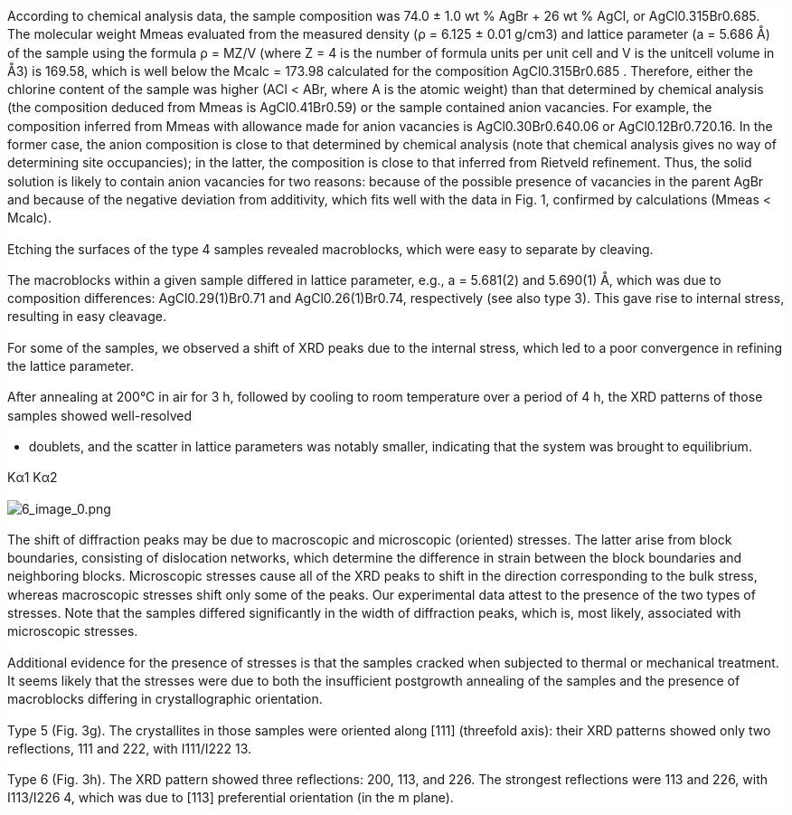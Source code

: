 According to chemical analysis data, the sample composition was 74.0 ± 1.0 wt % AgBr + 26 wt %
AgCl, or AgCl0.315Br0.685. The molecular weight Mmeas evaluated from the measured density (ρ = 6.125 ±
0.01 g/cm3) and lattice parameter (a = 5.686 Å) of the sample using the formula ρ = MZ/V (where Z = 4 is the number of formula units per unit cell and V is the unitcell volume in Å3) is 169.58, which is well below the Mcalc = 173.98 calculated for the composition AgCl0.315Br0.685 . Therefore, either the chlorine content of the sample was higher (ACl < ABr, where A is the atomic weight) than that determined by chemical analysis (the composition deduced from Mmeas is AgCl0.41Br0.59) or the sample contained anion vacancies. For example, the composition inferred from Mmeas with allowance made for anion vacancies is AgCl0.30Br0.640.06 or AgCl0.12Br0.720.16. In the former case, the anion composition is close to that determined by chemical analysis (note that chemical analysis gives no way of determining site occupancies); in the latter, the composition is close to that inferred from Rietveld refinement. Thus, the solid solution is likely to contain anion vacancies for two reasons: because of the possible presence of vacancies in the parent AgBr and because of the negative deviation from additivity, which fits well with the data in Fig. 1, confirmed by calculations (Mmeas < Mcalc).

Etching the surfaces of the type 4 samples revealed macroblocks, which were easy to separate by cleaving.

The macroblocks within a given sample differed in lattice parameter, e.g., a = 5.681(2) and 5.690(1) Å, which was due to composition differences: AgCl0.29(1)Br0.71 and AgCl0.26(1)Br0.74, respectively (see also type 3). This gave rise to internal stress, resulting in easy cleavage.

For some of the samples, we observed a shift of XRD peaks due to the internal stress, which led to a poor convergence in refining the lattice parameter.

After annealing at 200°C in air for 3 h, followed by cooling to room temperature over a period of 4 h, the XRD patterns of those samples showed well-resolved
- doublets, and the scatter in lattice parameters was notably smaller, indicating that the system was brought to equilibrium.

Kα1 Kα2

![6_image_0.png](6_image_0.png)

The shift of diffraction peaks may be due to macroscopic and microscopic (oriented) stresses. The latter arise from block boundaries, consisting of dislocation networks, which determine the difference in strain between the block boundaries and neighboring blocks. Microscopic stresses cause all of the XRD peaks to shift in the direction corresponding to the bulk stress, whereas macroscopic stresses shift only some of the peaks. Our experimental data attest to the presence of the two types of stresses. Note that the samples differed significantly in the width of diffraction peaks, which is, most likely, associated with microscopic stresses.

Additional evidence for the presence of stresses is that the samples cracked when subjected to thermal or mechanical treatment. It seems likely that the stresses were due to both the insufficient postgrowth annealing of the samples and the presence of macroblocks differing in crystallographic orientation.

Type 5 (Fig. 3g). The crystallites in those samples were oriented along [111] (threefold axis): their XRD patterns showed only two reflections, 111 and 222, with I111/I222  13.

Type 6 (Fig. 3h). The XRD pattern showed three reflections: 200, 113, and 226. The strongest reflections were 113 and 226, with I113/I226  4, which was due to
[113] preferential orientation (in the m plane).
